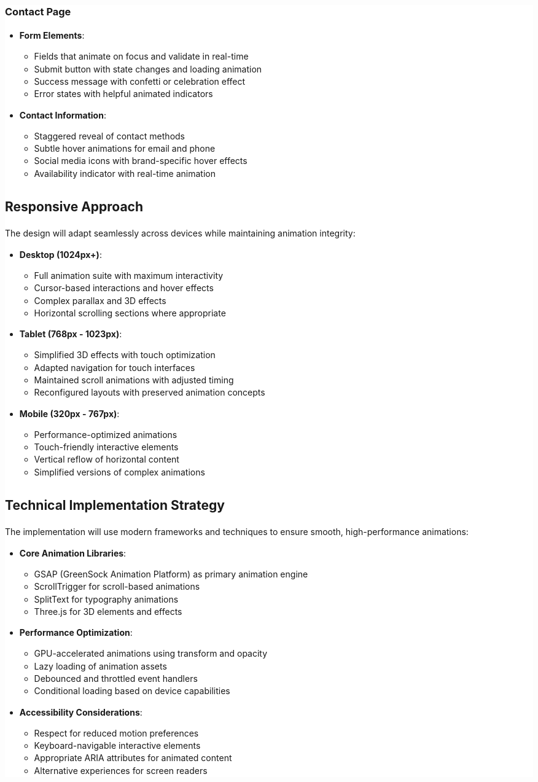 ### Contact Page

- **Form Elements**:
  - Fields that animate on focus and validate in real-time
  - Submit button with state changes and loading animation
  - Success message with confetti or celebration effect
  - Error states with helpful animated indicators

- **Contact Information**:
  - Staggered reveal of contact methods
  - Subtle hover animations for email and phone
  - Social media icons with brand-specific hover effects
  - Availability indicator with real-time animation

## Responsive Approach

The design will adapt seamlessly across devices while maintaining animation integrity:

- **Desktop (1024px+)**:
  - Full animation suite with maximum interactivity
  - Cursor-based interactions and hover effects
  - Complex parallax and 3D effects
  - Horizontal scrolling sections where appropriate

- **Tablet (768px - 1023px)**:
  - Simplified 3D effects with touch optimization
  - Adapted navigation for touch interfaces
  - Maintained scroll animations with adjusted timing
  - Reconfigured layouts with preserved animation concepts

- **Mobile (320px - 767px)**:
  - Performance-optimized animations
  - Touch-friendly interactive elements
  - Vertical reflow of horizontal content
  - Simplified versions of complex animations

## Technical Implementation Strategy

The implementation will use modern frameworks and techniques to ensure smooth, high-performance animations:

- **Core Animation Libraries**:
  - GSAP (GreenSock Animation Platform) as primary animation engine
  - ScrollTrigger for scroll-based animations
  - SplitText for typography animations
  - Three.js for 3D elements and effects

- **Performance Optimization**:
  - GPU-accelerated animations using transform and opacity
  - Lazy loading of animation assets
  - Debounced and throttled event handlers
  - Conditional loading based on device capabilities

- **Accessibility Considerations**:
  - Respect for reduced motion preferences
  - Keyboard-navigable interactive elements
  - Appropriate ARIA attributes for animated content
  - Alternative experiences for screen readers
